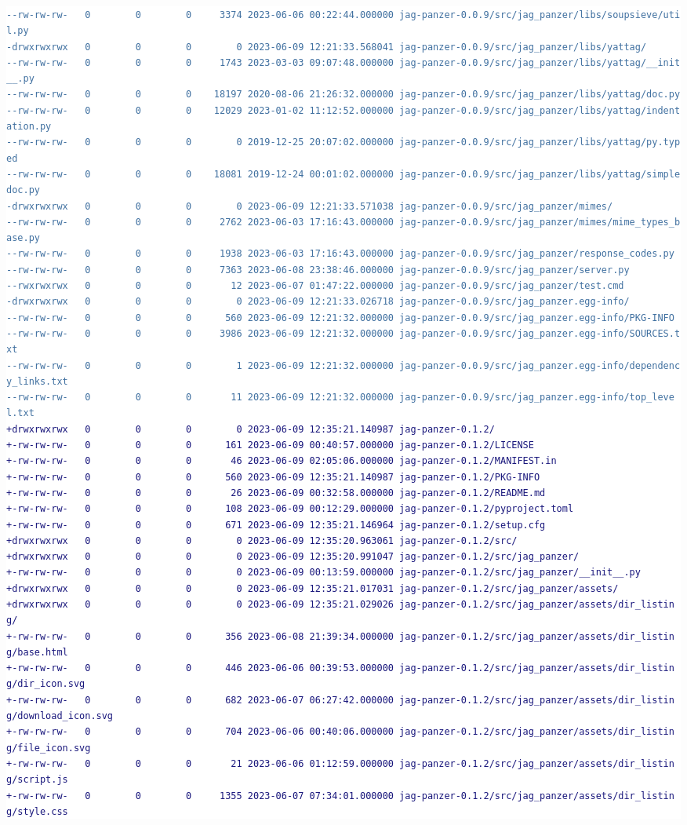 ```diff
--rw-rw-rw-   0        0        0     3374 2023-06-06 00:22:44.000000 jag-panzer-0.0.9/src/jag_panzer/libs/soupsieve/util.py
-drwxrwxrwx   0        0        0        0 2023-06-09 12:21:33.568041 jag-panzer-0.0.9/src/jag_panzer/libs/yattag/
--rw-rw-rw-   0        0        0     1743 2023-03-03 09:07:48.000000 jag-panzer-0.0.9/src/jag_panzer/libs/yattag/__init__.py
--rw-rw-rw-   0        0        0    18197 2020-08-06 21:26:32.000000 jag-panzer-0.0.9/src/jag_panzer/libs/yattag/doc.py
--rw-rw-rw-   0        0        0    12029 2023-01-02 11:12:52.000000 jag-panzer-0.0.9/src/jag_panzer/libs/yattag/indentation.py
--rw-rw-rw-   0        0        0        0 2019-12-25 20:07:02.000000 jag-panzer-0.0.9/src/jag_panzer/libs/yattag/py.typed
--rw-rw-rw-   0        0        0    18081 2019-12-24 00:01:02.000000 jag-panzer-0.0.9/src/jag_panzer/libs/yattag/simpledoc.py
-drwxrwxrwx   0        0        0        0 2023-06-09 12:21:33.571038 jag-panzer-0.0.9/src/jag_panzer/mimes/
--rw-rw-rw-   0        0        0     2762 2023-06-03 17:16:43.000000 jag-panzer-0.0.9/src/jag_panzer/mimes/mime_types_base.py
--rw-rw-rw-   0        0        0     1938 2023-06-03 17:16:43.000000 jag-panzer-0.0.9/src/jag_panzer/response_codes.py
--rw-rw-rw-   0        0        0     7363 2023-06-08 23:38:46.000000 jag-panzer-0.0.9/src/jag_panzer/server.py
--rwxrwxrwx   0        0        0       12 2023-06-07 01:47:22.000000 jag-panzer-0.0.9/src/jag_panzer/test.cmd
-drwxrwxrwx   0        0        0        0 2023-06-09 12:21:33.026718 jag-panzer-0.0.9/src/jag_panzer.egg-info/
--rw-rw-rw-   0        0        0      560 2023-06-09 12:21:32.000000 jag-panzer-0.0.9/src/jag_panzer.egg-info/PKG-INFO
--rw-rw-rw-   0        0        0     3986 2023-06-09 12:21:32.000000 jag-panzer-0.0.9/src/jag_panzer.egg-info/SOURCES.txt
--rw-rw-rw-   0        0        0        1 2023-06-09 12:21:32.000000 jag-panzer-0.0.9/src/jag_panzer.egg-info/dependency_links.txt
--rw-rw-rw-   0        0        0       11 2023-06-09 12:21:32.000000 jag-panzer-0.0.9/src/jag_panzer.egg-info/top_level.txt
+drwxrwxrwx   0        0        0        0 2023-06-09 12:35:21.140987 jag-panzer-0.1.2/
+-rw-rw-rw-   0        0        0      161 2023-06-09 00:40:57.000000 jag-panzer-0.1.2/LICENSE
+-rw-rw-rw-   0        0        0       46 2023-06-09 02:05:06.000000 jag-panzer-0.1.2/MANIFEST.in
+-rw-rw-rw-   0        0        0      560 2023-06-09 12:35:21.140987 jag-panzer-0.1.2/PKG-INFO
+-rw-rw-rw-   0        0        0       26 2023-06-09 00:32:58.000000 jag-panzer-0.1.2/README.md
+-rw-rw-rw-   0        0        0      108 2023-06-09 00:12:29.000000 jag-panzer-0.1.2/pyproject.toml
+-rw-rw-rw-   0        0        0      671 2023-06-09 12:35:21.146964 jag-panzer-0.1.2/setup.cfg
+drwxrwxrwx   0        0        0        0 2023-06-09 12:35:20.963061 jag-panzer-0.1.2/src/
+drwxrwxrwx   0        0        0        0 2023-06-09 12:35:20.991047 jag-panzer-0.1.2/src/jag_panzer/
+-rw-rw-rw-   0        0        0        0 2023-06-09 00:13:59.000000 jag-panzer-0.1.2/src/jag_panzer/__init__.py
+drwxrwxrwx   0        0        0        0 2023-06-09 12:35:21.017031 jag-panzer-0.1.2/src/jag_panzer/assets/
+drwxrwxrwx   0        0        0        0 2023-06-09 12:35:21.029026 jag-panzer-0.1.2/src/jag_panzer/assets/dir_listing/
+-rw-rw-rw-   0        0        0      356 2023-06-08 21:39:34.000000 jag-panzer-0.1.2/src/jag_panzer/assets/dir_listing/base.html
+-rw-rw-rw-   0        0        0      446 2023-06-06 00:39:53.000000 jag-panzer-0.1.2/src/jag_panzer/assets/dir_listing/dir_icon.svg
+-rw-rw-rw-   0        0        0      682 2023-06-07 06:27:42.000000 jag-panzer-0.1.2/src/jag_panzer/assets/dir_listing/download_icon.svg
+-rw-rw-rw-   0        0        0      704 2023-06-06 00:40:06.000000 jag-panzer-0.1.2/src/jag_panzer/assets/dir_listing/file_icon.svg
+-rw-rw-rw-   0        0        0       21 2023-06-06 01:12:59.000000 jag-panzer-0.1.2/src/jag_panzer/assets/dir_listing/script.js
+-rw-rw-rw-   0        0        0     1355 2023-06-07 07:34:01.000000 jag-panzer-0.1.2/src/jag_panzer/assets/dir_listing/style.css
```